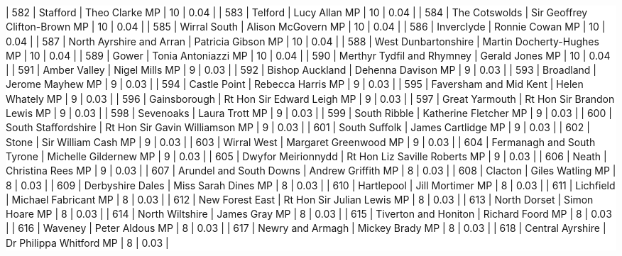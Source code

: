 | 582 | Stafford | Theo Clarke MP | 10 | 0.04 |
| 583 | Telford | Lucy Allan MP | 10 | 0.04 |
| 584 | The Cotswolds | Sir Geoffrey Clifton-Brown MP | 10 | 0.04 |
| 585 | Wirral South | Alison McGovern MP | 10 | 0.04 |
| 586 | Inverclyde | Ronnie Cowan MP | 10 | 0.04 |
| 587 | North Ayrshire and Arran | Patricia Gibson MP | 10 | 0.04 |
| 588 | West Dunbartonshire | Martin Docherty-Hughes MP | 10 | 0.04 |
| 589 | Gower | Tonia Antoniazzi MP | 10 | 0.04 |
| 590 | Merthyr Tydfil and Rhymney | Gerald Jones MP | 10 | 0.04 |
| 591 | Amber Valley | Nigel Mills MP | 9 | 0.03 |
| 592 | Bishop Auckland | Dehenna Davison MP | 9 | 0.03 |
| 593 | Broadland | Jerome Mayhew MP | 9 | 0.03 |
| 594 | Castle Point | Rebecca Harris MP | 9 | 0.03 |
| 595 | Faversham and Mid Kent | Helen Whately MP | 9 | 0.03 |
| 596 | Gainsborough | Rt Hon Sir Edward Leigh MP | 9 | 0.03 |
| 597 | Great Yarmouth | Rt Hon Sir Brandon Lewis MP | 9 | 0.03 |
| 598 | Sevenoaks | Laura Trott MP | 9 | 0.03 |
| 599 | South Ribble | Katherine Fletcher MP | 9 | 0.03 |
| 600 | South Staffordshire | Rt Hon Sir Gavin Williamson MP | 9 | 0.03 |
| 601 | South Suffolk | James Cartlidge MP | 9 | 0.03 |
| 602 | Stone | Sir William Cash MP | 9 | 0.03 |
| 603 | Wirral West | Margaret Greenwood MP | 9 | 0.03 |
| 604 | Fermanagh and South Tyrone | Michelle Gildernew MP | 9 | 0.03 |
| 605 | Dwyfor Meirionnydd | Rt Hon Liz Saville Roberts MP | 9 | 0.03 |
| 606 | Neath | Christina Rees MP | 9 | 0.03 |
| 607 | Arundel and South Downs | Andrew Griffith MP | 8 | 0.03 |
| 608 | Clacton | Giles Watling MP | 8 | 0.03 |
| 609 | Derbyshire Dales | Miss Sarah Dines MP | 8 | 0.03 |
| 610 | Hartlepool | Jill Mortimer MP | 8 | 0.03 |
| 611 | Lichfield | Michael Fabricant MP | 8 | 0.03 |
| 612 | New Forest East | Rt Hon Sir Julian Lewis MP | 8 | 0.03 |
| 613 | North Dorset | Simon Hoare MP | 8 | 0.03 |
| 614 | North Wiltshire | James Gray MP | 8 | 0.03 |
| 615 | Tiverton and Honiton | Richard Foord MP | 8 | 0.03 |
| 616 | Waveney | Peter Aldous MP | 8 | 0.03 |
| 617 | Newry and Armagh | Mickey Brady MP | 8 | 0.03 |
| 618 | Central Ayrshire | Dr Philippa Whitford MP | 8 | 0.03 |